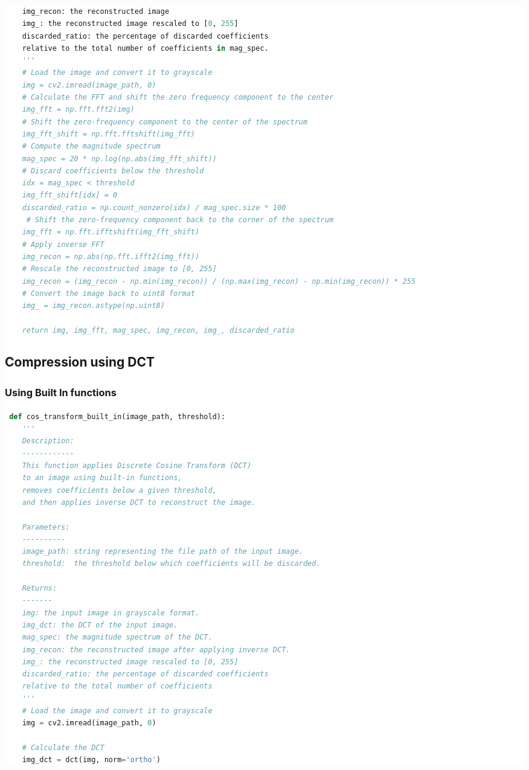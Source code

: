 ``` python
    img_recon: the reconstructed image 
    img_: the reconstructed image rescaled to [0, 255]
    discarded_ratio: the percentage of discarded coefficients
    relative to the total number of coefficients in mag_spec.
    '''
    # Load the image and convert it to grayscale
    img = cv2.imread(image_path, 0)
    # Calculate the FFT and shift the zero frequency component to the center
    img_fft = np.fft.fft2(img)
    # Shift the zero-frequency component to the center of the spectrum
    img_fft_shift = np.fft.fftshift(img_fft)
    # Compute the magnitude spectrum
    mag_spec = 20 * np.log(np.abs(img_fft_shift))
    # Discard coefficients below the threshold
    idx = mag_spec < threshold
    img_fft_shift[idx] = 0
    discarded_ratio = np.count_nonzero(idx) / mag_spec.size * 100
     # Shift the zero-frequency component back to the corner of the spectrum
    img_fft = np.fft.ifftshift(img_fft_shift)
    # Apply inverse FFT
    img_recon = np.abs(np.fft.ifft2(img_fft))
    # Rescale the reconstructed image to [0, 255]
    img_recon = (img_recon - np.min(img_recon)) / (np.max(img_recon) - np.min(img_recon)) * 255
    # Convert the image back to uint8 format
    img_ = img_recon.astype(np.uint8)
    
    return img, img_fft, mag_spec, img_recon, img_, discarded_ratio
```

## Compression using DCT

### Using Built In functions

``` python
 def cos_transform_built_in(image_path, threshold):
    '''
    Description: 
    ------------
    This function applies Discrete Cosine Transform (DCT)
    to an image using built-in functions, 
    removes coefficients below a given threshold,
    and then applies inverse DCT to reconstruct the image.

    Parameters:
    ----------
    image_path: string representing the file path of the input image.
    threshold:  the threshold below which coefficients will be discarded.
    
    Returns:
    -------
    img: the input image in grayscale format.
    img_dct: the DCT of the input image.
    mag_spec: the magnitude spectrum of the DCT.
    img_recon: the reconstructed image after applying inverse DCT.
    img_: the reconstructed image rescaled to [0, 255] 
    discarded_ratio: the percentage of discarded coefficients
    relative to the total number of coefficients
    '''
    # Load the image and convert it to grayscale
    img = cv2.imread(image_path, 0)

    # Calculate the DCT
    img_dct = dct(img, norm='ortho')
```